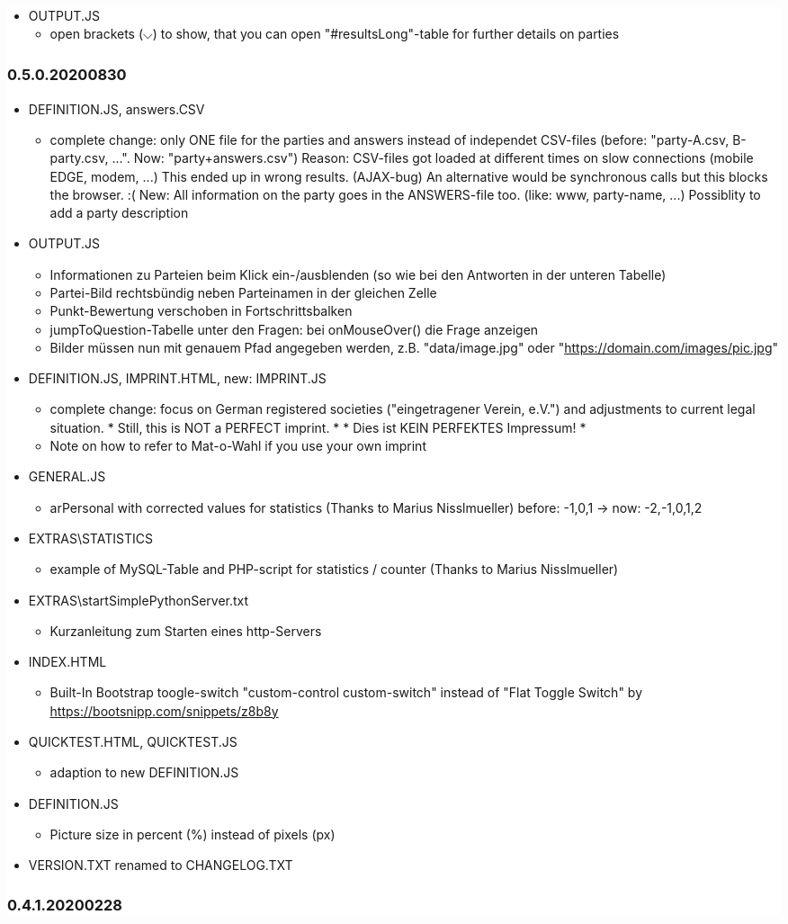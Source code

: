 - OUTPUT.JS
  - open brackets (&#x2335;) to show, that you can open "#resultsLong"-table for further details on parties


### 0.5.0.20200830

- DEFINITION.JS, answers.CSV
  - complete change: only ONE file for the parties and answers instead of independet CSV-files 
   (before: "party-A.csv, B-party.csv, ...". Now: "party+answers.csv")
   Reason: CSV-files got loaded at different times on slow connections (mobile EDGE, modem, ...)
	   This ended up in wrong results. (AJAX-bug)
	   An alternative would be synchronous calls but this blocks the browser. :(
   New: All information on the party goes in the ANSWERS-file too. (like: www, party-name, ...)
 	Possiblity to add a party description 

- OUTPUT.JS
  - Informationen zu Parteien beim Klick ein-/ausblenden (so wie bei den Antworten in der unteren Tabelle)
  - Partei-Bild rechtsbündig neben Parteinamen in der gleichen Zelle
  - Punkt-Bewertung verschoben in Fortschrittsbalken 
  - jumpToQuestion-Tabelle unter den Fragen: bei onMouseOver() die Frage anzeigen
  - Bilder müssen nun mit genauem Pfad angegeben werden, z.B. "data/image.jpg" oder "https://domain.com/images/pic.jpg"

- DEFINITION.JS, IMPRINT.HTML, new: IMPRINT.JS 
  - complete change: focus on German registered societies ("eingetragener Verein, e.V.")
                    and adjustments to current legal situation.
		    * Still, this is NOT a PERFECT imprint. *
		    * Dies ist KEIN PERFEKTES Impressum! *
  - Note on how to refer to Mat-o-Wahl if you use your own imprint

- GENERAL.JS
  - arPersonal with corrected values for statistics (Thanks to Marius Nisslmueller)
   before: -1,0,1 -> now: -2,-1,0,1,2

- EXTRAS\STATISTICS
  - example of MySQL-Table and PHP-script for statistics / counter (Thanks to Marius Nisslmueller)

- EXTRAS\startSimplePythonServer.txt
  - Kurzanleitung zum Starten eines http-Servers

- INDEX.HTML
  - Built-In Bootstrap toogle-switch "custom-control custom-switch" instead of "Flat Toggle Switch" by https://bootsnipp.com/snippets/z8b8y 

- QUICKTEST.HTML, QUICKTEST.JS
  - adaption to new DEFINITION.JS

- DEFINITION.JS
  - Picture size in percent (%) instead of pixels (px)

- VERSION.TXT renamed to CHANGELOG.TXT


### 0.4.1.20200228
